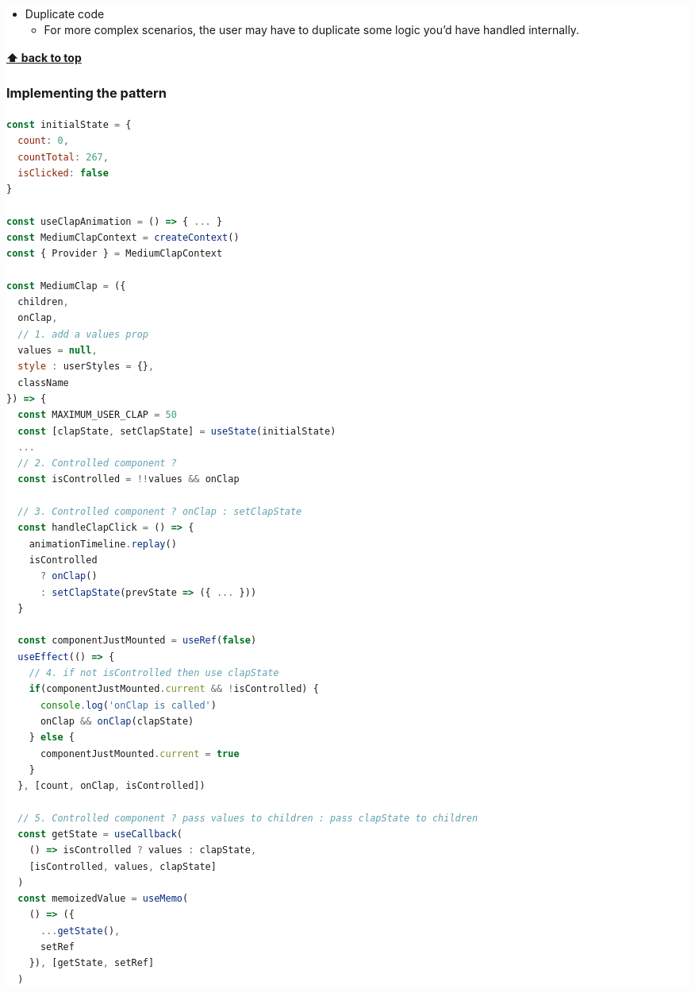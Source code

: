 - Duplicate code
  - For more complex scenarios, the user may have to duplicate some logic you’d have handled internally.

**[⬆ back to top](#table-of-contents)**

### Implementing the pattern

```javascript
const initialState = {
  count: 0,
  countTotal: 267,
  isClicked: false
}

const useClapAnimation = () => { ... }
const MediumClapContext = createContext()
const { Provider } = MediumClapContext

const MediumClap = ({ 
  children, 
  onClap,
  // 1. add a values prop
  values = null,
  style : userStyles = {}, 
  className 
}) => {
  const MAXIMUM_USER_CLAP = 50
  const [clapState, setClapState] = useState(initialState)
  ...
  // 2. Controlled component ?
  const isControlled = !!values && onClap

  // 3. Controlled component ? onClap : setClapState
  const handleClapClick = () => {
    animationTimeline.replay()
    isControlled 
      ? onClap() 
      : setClapState(prevState => ({ ... }))
  }

  const componentJustMounted = useRef(false)
  useEffect(() => {
    // 4. if not isControlled then use clapState
    if(componentJustMounted.current && !isControlled) {
      console.log('onClap is called')
      onClap && onClap(clapState)
    } else {
      componentJustMounted.current = true
    }
  }, [count, onClap, isControlled])

  // 5. Controlled component ? pass values to children : pass clapState to children 
  const getState = useCallback(
    () => isControlled ? values : clapState, 
    [isControlled, values, clapState]
  )
  const memoizedValue = useMemo(
    () => ({
      ...getState(), 
      setRef
    }), [getState, setRef]
  )

```